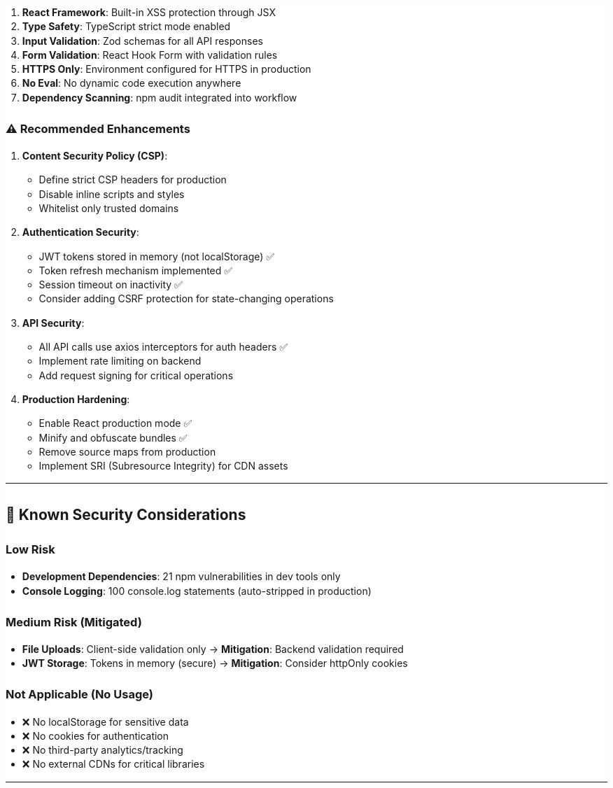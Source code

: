 1. **React Framework**: Built-in XSS protection through JSX
2. **Type Safety**: TypeScript strict mode enabled
3. **Input Validation**: Zod schemas for all API responses
4. **Form Validation**: React Hook Form with validation rules
5. **HTTPS Only**: Environment configured for HTTPS in production
6. **No Eval**: No dynamic code execution anywhere
7. **Dependency Scanning**: npm audit integrated into workflow

### ⚠️ Recommended Enhancements

1. **Content Security Policy (CSP)**:
   - Define strict CSP headers for production
   - Disable inline scripts and styles
   - Whitelist only trusted domains

2. **Authentication Security**:
   - JWT tokens stored in memory (not localStorage) ✅
   - Token refresh mechanism implemented ✅
   - Session timeout on inactivity ✅
   - Consider adding CSRF protection for state-changing operations

3. **API Security**:
   - All API calls use axios interceptors for auth headers ✅
   - Implement rate limiting on backend
   - Add request signing for critical operations

4. **Production Hardening**:
   - Enable React production mode ✅
   - Minify and obfuscate bundles ✅
   - Remove source maps from production
   - Implement SRI (Subresource Integrity) for CDN assets

---

## 🚨 Known Security Considerations

### Low Risk
- **Development Dependencies**: 21 npm vulnerabilities in dev tools only
- **Console Logging**: 100 console.log statements (auto-stripped in production)

### Medium Risk (Mitigated)
- **File Uploads**: Client-side validation only → **Mitigation**: Backend validation required
- **JWT Storage**: Tokens in memory (secure) → **Mitigation**: Consider httpOnly cookies

### Not Applicable (No Usage)
- ❌ No localStorage for sensitive data
- ❌ No cookies for authentication
- ❌ No third-party analytics/tracking
- ❌ No external CDNs for critical libraries

---

